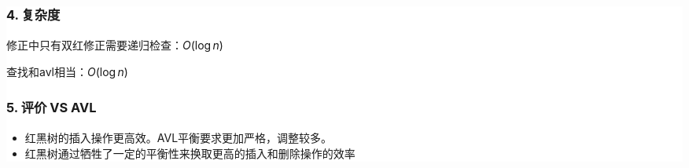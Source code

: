 

### 4. 复杂度

修正中只有双红修正需要递归检查：$O(\log n)$

查找和avl相当：$O(\log n)$

### 5. 评价 VS AVL

* 红黑树的插入操作更高效。AVL平衡要求更加严格，调整较多。
* 红黑树通过牺牲了一定的平衡性来换取更高的插入和删除操作的效率